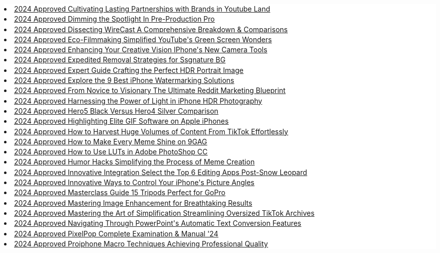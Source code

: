 <li><a href="https://fox-direct.techidaily.com/2024-approved-cultivating-lasting-partnerships-with-brands-in-youtube-land/"><u>2024 Approved  Cultivating Lasting Partnerships with Brands in Youtube Land</u></a></li>
<li><a href="https://fox-direct.techidaily.com/2024-approved-dimming-the-spotlight-in-pre-production-pro/"><u>2024 Approved  Dimming the Spotlight  In Pre-Production Pro</u></a></li>
<li><a href="https://fox-direct.techidaily.com/2024-approved-dissecting-wirecast-a-comprehensive-breakdown-and-comparisons/"><u>2024 Approved  Dissecting WireCast  A Comprehensive Breakdown & Comparisons</u></a></li>
<li><a href="https://youtube-clips.techidaily.com/2024-approved-eco-filmmaking-simplified-youtubes-green-screen-wonders/"><u>2024 Approved  Eco-Filmmaking Simplified  YouTube's Green Screen Wonders</u></a></li>
<li><a href="https://fox-direct.techidaily.com/2024-approved-enhancing-your-creative-vision-iphones-new-camera-tools/"><u>2024 Approved  Enhancing Your Creative Vision  IPhone's New Camera Tools</u></a></li>
<li><a href="https://fox-direct.techidaily.com/2024-approved-expedited-removal-strategies-for-ssgnature-bg/"><u>2024 Approved  Expedited Removal Strategies for Ssgnature BG</u></a></li>
<li><a href="https://fox-direct.techidaily.com/2024-approved-expert-guide-crafting-the-perfect-hdr-portrait-image/"><u>2024 Approved  Expert Guide  Crafting the Perfect HDR Portrait Image</u></a></li>
<li><a href="https://fox-direct.techidaily.com/2024-approved-explore-the-9-best-iphone-watermarking-solutions/"><u>2024 Approved  Explore the 9 Best iPhone Watermarking Solutions</u></a></li>
<li><a href="https://fox-direct.techidaily.com/2024-approved-from-novice-to-visionary-the-ultimate-reddit-marketing-blueprint/"><u>2024 Approved  From Novice to Visionary  The Ultimate Reddit Marketing Blueprint</u></a></li>
<li><a href="https://fox-direct.techidaily.com/2024-approved-harnessing-the-power-of-light-in-iphone-hdr-photography/"><u>2024 Approved  Harnessing the Power of Light in iPhone HDR Photography</u></a></li>
<li><a href="https://fox-direct.techidaily.com/2024-approved-hero5-black-versus-hero4-silver-comparison/"><u>2024 Approved  Hero5 Black Versus Hero4 Silver Comparison</u></a></li>
<li><a href="https://fox-helps.techidaily.com/2024-approved-highlighting-elite-gif-software-on-apple-iphones/"><u>2024 Approved  Highlighting Elite GIF Software on Apple iPhones</u></a></li>
<li><a href="https://fox-direct.techidaily.com/2024-approved-how-to-harvest-huge-volumes-of-content-from-tiktok-effortlessly/"><u>2024 Approved  How to Harvest Huge Volumes of Content From TikTok Effortlessly</u></a></li>
<li><a href="https://fox-direct.techidaily.com/2024-approved-how-to-make-every-meme-shine-on-9gag/"><u>2024 Approved  How to Make Every Meme Shine on 9GAG</u></a></li>
<li><a href="https://fox-direct.techidaily.com/2024-approved-how-to-use-luts-in-adobe-photoshop-cc/"><u>2024 Approved  How to Use LUTs in Adobe PhotoShop CC</u></a></li>
<li><a href="https://fox-direct.techidaily.com/2024-approved-humor-hacks-simplifying-the-process-of-meme-creation/"><u>2024 Approved  Humor Hacks  Simplifying the Process of Meme Creation</u></a></li>
<li><a href="https://fox-direct.techidaily.com/2024-approved-innovative-integration-select-the-top-6-editing-apps-post-snow-leopard/"><u>2024 Approved  Innovative Integration  Select the Top 6 Editing Apps Post-Snow Leopard</u></a></li>
<li><a href="https://fox-direct.techidaily.com/2024-approved-innovative-ways-to-control-your-iphones-picture-angles/"><u>2024 Approved  Innovative Ways to Control Your iPhone's Picture Angles</u></a></li>
<li><a href="https://fox-direct.techidaily.com/2024-approved-masterclass-guide-15-tripods-perfect-for-gopro/"><u>2024 Approved  Masterclass Guide  15 Tripods Perfect for GoPro</u></a></li>
<li><a href="https://fox-direct.techidaily.com/2024-approved-mastering-image-enhancement-for-breathtaking-results/"><u>2024 Approved  Mastering Image Enhancement for Breathtaking Results</u></a></li>
<li><a href="https://fox-direct.techidaily.com/2024-approved-mastering-the-art-of-simplification-streamlining-oversized-tiktok-archives/"><u>2024 Approved  Mastering the Art of Simplification  Streamlining Oversized TikTok Archives</u></a></li>
<li><a href="https://fox-direct.techidaily.com/2024-approved-navigating-through-powerpoints-automatic-text-conversion-features/"><u>2024 Approved  Navigating Through PowerPoint's Automatic Text Conversion Features</u></a></li>
<li><a href="https://fox-direct.techidaily.com/2024-approved-pixelpop-complete-examination-and-manual-24/"><u>2024 Approved  PixelPop Complete Examination & Manual '24</u></a></li>
<li><a href="https://fox-direct.techidaily.com/2024-approved-proiphone-macro-techniques-achieving-professional-quality/"><u>2024 Approved  Proiphone Macro Techniques  Achieving Professional Quality</u></a></li>